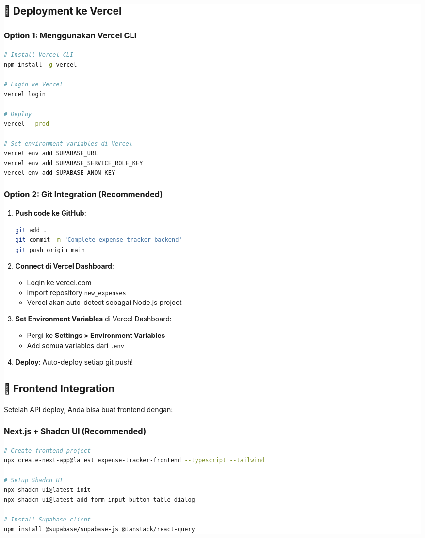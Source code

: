 ## 🚀 Deployment ke Vercel

### Option 1: Menggunakan Vercel CLI

```bash
# Install Vercel CLI
npm install -g vercel

# Login ke Vercel
vercel login

# Deploy
vercel --prod

# Set environment variables di Vercel
vercel env add SUPABASE_URL
vercel env add SUPABASE_SERVICE_ROLE_KEY  
vercel env add SUPABASE_ANON_KEY
```

### Option 2: Git Integration (Recommended)

1. **Push code ke GitHub**:
   ```bash
   git add .
   git commit -m "Complete expense tracker backend"
   git push origin main
   ```

2. **Connect di Vercel Dashboard**:
   - Login ke [vercel.com](https://vercel.com)
   - Import repository `new_expenses`
   - Vercel akan auto-detect sebagai Node.js project

3. **Set Environment Variables** di Vercel Dashboard:
   - Pergi ke **Settings > Environment Variables**
   - Add semua variables dari `.env`

4. **Deploy**: Auto-deploy setiap git push!

## 📱 Frontend Integration

Setelah API deploy, Anda bisa buat frontend dengan:

### Next.js + Shadcn UI (Recommended)

```bash
# Create frontend project
npx create-next-app@latest expense-tracker-frontend --typescript --tailwind

# Setup Shadcn UI
npx shadcn-ui@latest init
npx shadcn-ui@latest add form input button table dialog

# Install Supabase client
npm install @supabase/supabase-js @tanstack/react-query
```
